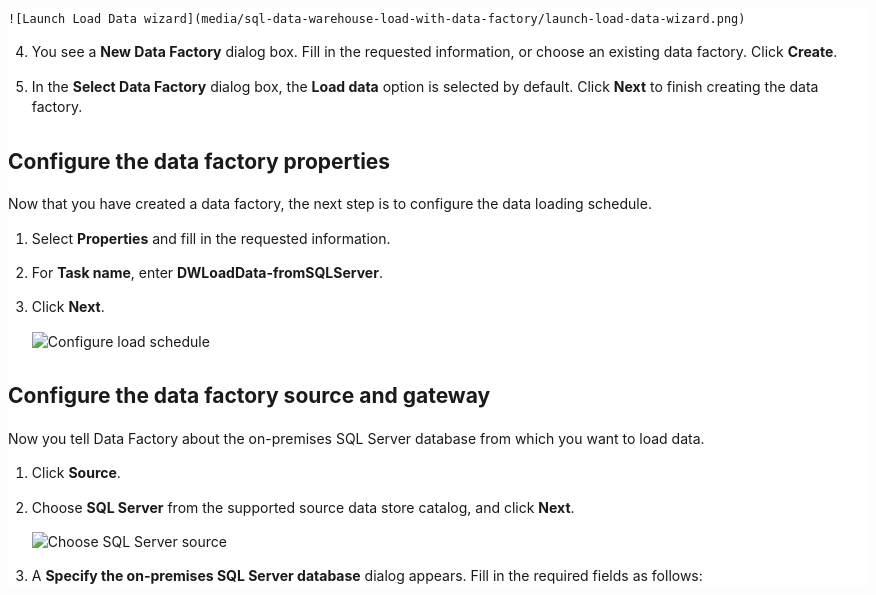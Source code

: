     ![Launch Load Data wizard](media/sql-data-warehouse-load-with-data-factory/launch-load-data-wizard.png)

4. You see a **New Data Factory** dialog box. Fill in the requested information, or choose an existing data factory. Click **Create**.

5. In the **Select Data Factory** dialog box, the **Load data** option is selected by default. Click **Next** to finish creating the data factory. 

## Configure the data factory properties
Now that you have created a data factory, the next step is to configure the data loading schedule. 

1. Select **Properties** and fill in the requested information.
2. For **Task name**, enter **DWLoadData-fromSQLServer**.
3. Click **Next**.

	![Configure load schedule](media/sql-data-warehouse-load-with-data-factory/configure-load-schedule.png)

## Configure the data factory source and gateway
Now you tell Data Factory about the on-premises SQL Server database from which you want to load data.

1. Click **Source**.
2. Choose **SQL Server** from the supported source data store catalog, and click **Next**.

	![Choose SQL Server source](media/sql-data-warehouse-load-with-data-factory/choose-sql-server-source.png)

3. A **Specify the on-premises SQL Server database** dialog appears. Fill in the required fields as follows:
